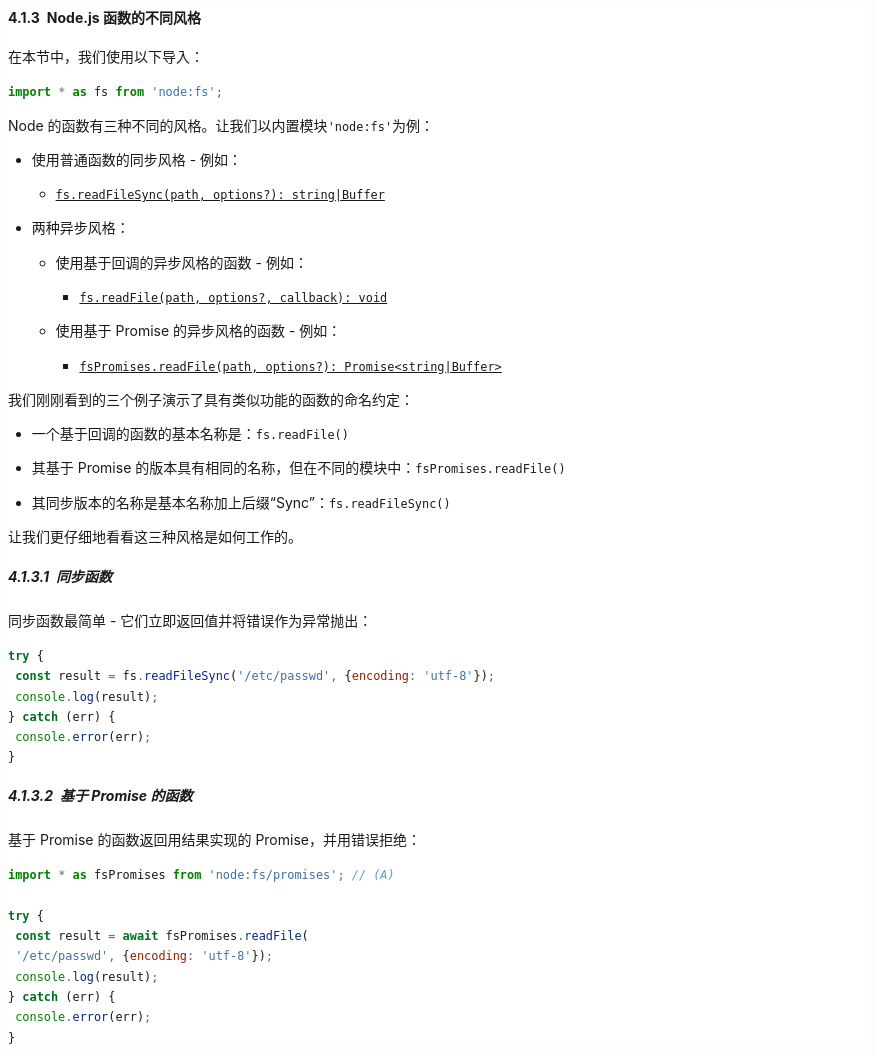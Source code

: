 #### 4.1.3 Node.js 函数的不同风格

在本节中，我们使用以下导入：

```js
import * as fs from 'node:fs';
```

Node 的函数有三种不同的风格。让我们以内置模块`'node:fs'`为例：

+   使用普通函数的同步风格 - 例如：

    +   [`fs.readFileSync(path, options?): string|Buffer`](https://nodejs.org/api/fs.html#fsreadfilesyncpath-options)

+   两种异步风格：

    +   使用基于回调的异步风格的函数 - 例如：

        +   [`fs.readFile(path, options?, callback): void`](https://nodejs.org/api/fs.html#fsreadfilepath-options-callback)

    +   使用基于 Promise 的异步风格的函数 - 例如：

        +   [`fsPromises.readFile(path, options?): Promise<string|Buffer>`](https://nodejs.org/api/fs.html#fspromisesreadfilepath-options)

我们刚刚看到的三个例子演示了具有类似功能的函数的命名约定：

+   一个基于回调的函数的基本名称是：`fs.readFile()`

+   其基于 Promise 的版本具有相同的名称，但在不同的模块中：`fsPromises.readFile()`

+   其同步版本的名称是基本名称加上后缀“Sync”：`fs.readFileSync()`

让我们更仔细地看看这三种风格是如何工作的。

##### 4.1.3.1 同步函数

同步函数最简单 - 它们立即返回值并将错误作为异常抛出：

```js
try {
 const result = fs.readFileSync('/etc/passwd', {encoding: 'utf-8'});
 console.log(result);
} catch (err) {
 console.error(err);
}
```

##### 4.1.3.2 基于 Promise 的函数

基于 Promise 的函数返回用结果实现的 Promise，并用错误拒绝：

```js
import * as fsPromises from 'node:fs/promises'; // (A)

try {
 const result = await fsPromises.readFile(
 '/etc/passwd', {encoding: 'utf-8'});
 console.log(result);
} catch (err) {
 console.error(err);
}
```
